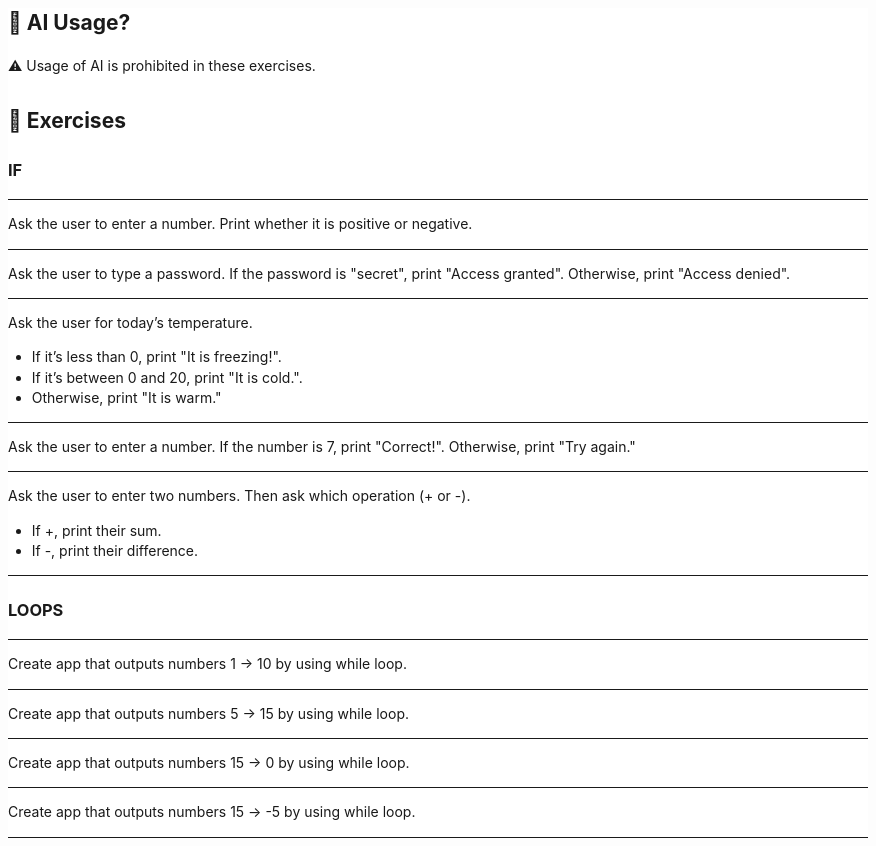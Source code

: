 ## 🧠 AI Usage?

⚠️ Usage of AI is prohibited in these exercises.

## 🧩 Exercises

### IF

---

Ask the user to enter a number. Print whether it is positive or negative.

---

Ask the user to type a password. If the password is "secret", print "Access granted". Otherwise, print "Access denied".

---

Ask the user for today’s temperature.

- If it’s less than 0, print "It is freezing!".
- If it’s between 0 and 20, print "It is cold.".
- Otherwise, print "It is warm."

---

Ask the user to enter a number. If the number is 7, print "Correct!". Otherwise, print "Try again."

---

Ask the user to enter two numbers. Then ask which operation (+ or -).

- If +, print their sum.
- If -, print their difference.

---

### LOOPS

---

Create app that outputs numbers 1 -> 10 by using while loop.

---

Create app that outputs numbers 5 -> 15 by using while loop.

---

Create app that outputs numbers 15 -> 0 by using while loop.

---

Create app that outputs numbers 15 -> -5 by using while loop.

---
